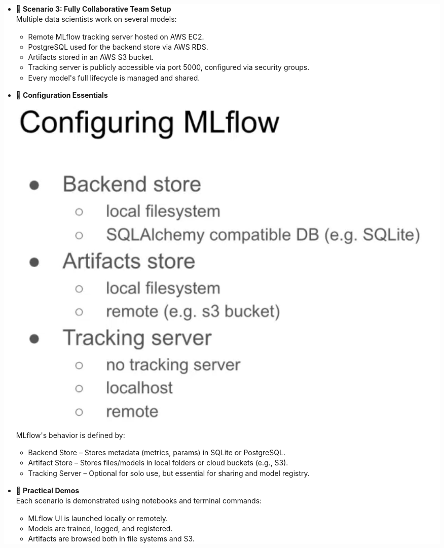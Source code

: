 - 🤝 **Scenario 3: Fully Collaborative Team Setup**  
  Multiple data scientists work on several models:
  - Remote MLflow tracking server hosted on AWS EC2.
  - PostgreSQL used for the backend store via AWS RDS.
  - Artifacts stored in an AWS S3 bucket.
  - Tracking server is publicly accessible via port 5000, configured via security groups.
  - Every model's full lifecycle is managed and shared.

- 🔧 **Configuration Essentials**
![Alt text](./imgs/12.png)
  MLflow's behavior is defined by:
  - Backend Store – Stores metadata (metrics, params) in SQLite or PostgreSQL.
  - Artifact Store – Stores files/models in local folders or cloud buckets (e.g., S3).
  - Tracking Server – Optional for solo use, but essential for sharing and model registry.

- 🧰 **Practical Demos**  
  Each scenario is demonstrated using notebooks and terminal commands:
  - MLflow UI is launched locally or remotely.
  - Models are trained, logged, and registered.
  - Artifacts are browsed both in file systems and S3.
